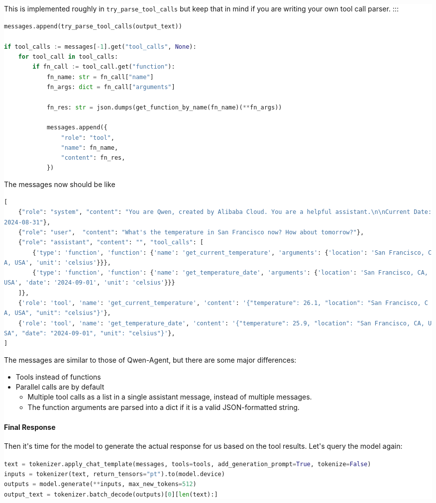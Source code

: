 This is implemented roughly in `try_parse_tool_calls` but keep that in mind if you are writing your own tool call parser.
:::

```python
messages.append(try_parse_tool_calls(output_text))

if tool_calls := messages[-1].get("tool_calls", None):
    for tool_call in tool_calls:
        if fn_call := tool_call.get("function"):
            fn_name: str = fn_call["name"]
            fn_args: dict = fn_call["arguments"]

            fn_res: str = json.dumps(get_function_by_name(fn_name)(**fn_args))

            messages.append({
                "role": "tool",
                "name": fn_name,
                "content": fn_res,
            })
```

The messages now should be like
```python
[
    {"role": "system", "content": "You are Qwen, created by Alibaba Cloud. You are a helpful assistant.\n\nCurrent Date: 2024-08-31"},
    {"role": "user",  "content": "What's the temperature in San Francisco now? How about tomorrow?"},
    {"role": "assistant", "content": "", "tool_calls": [
        {'type': 'function', 'function': {'name': 'get_current_temperature', 'arguments': {'location': 'San Francisco, CA, USA', 'unit': 'celsius'}}},
        {'type': 'function', 'function': {'name': 'get_temperature_date', 'arguments': {'location': 'San Francisco, CA, USA', 'date': '2024-09-01', 'unit': 'celsius'}}}
    ]},
    {'role': 'tool', 'name': 'get_current_temperature', 'content': '{"temperature": 26.1, "location": "San Francisco, CA, USA", "unit": "celsius"}'},
    {'role': 'tool', 'name': 'get_temperature_date', 'content': '{"temperature": 25.9, "location": "San Francisco, CA, USA", "date": "2024-09-01", "unit": "celsius"}'},
]
```

The messages are similar to those of Qwen-Agent, but there are some major differences:
- Tools instead of functions
- Parallel calls are by default
  - Multiple tool calls as a list in a single assistant message, instead of multiple messages.
  - The function arguments are parsed into a dict if it is a valid JSON-formatted string.

#### Final Response

Then it's time for the model to generate the actual response for us based on the tool results. 
Let's query the model again:

```python
text = tokenizer.apply_chat_template(messages, tools=tools, add_generation_prompt=True, tokenize=False)
inputs = tokenizer(text, return_tensors="pt").to(model.device)
outputs = model.generate(**inputs, max_new_tokens=512)
output_text = tokenizer.batch_decode(outputs)[0][len(text):]
```


[^get_json_schema_note]: `transformers` will use `transformers.utils.get_json_schema` to generate the tool descriptions from Python functions.
[^tool_call_arg_format]: However, note that the model generates arguments in tool calls not as a JSON object but a JSON-formatted string of the JSON object. 